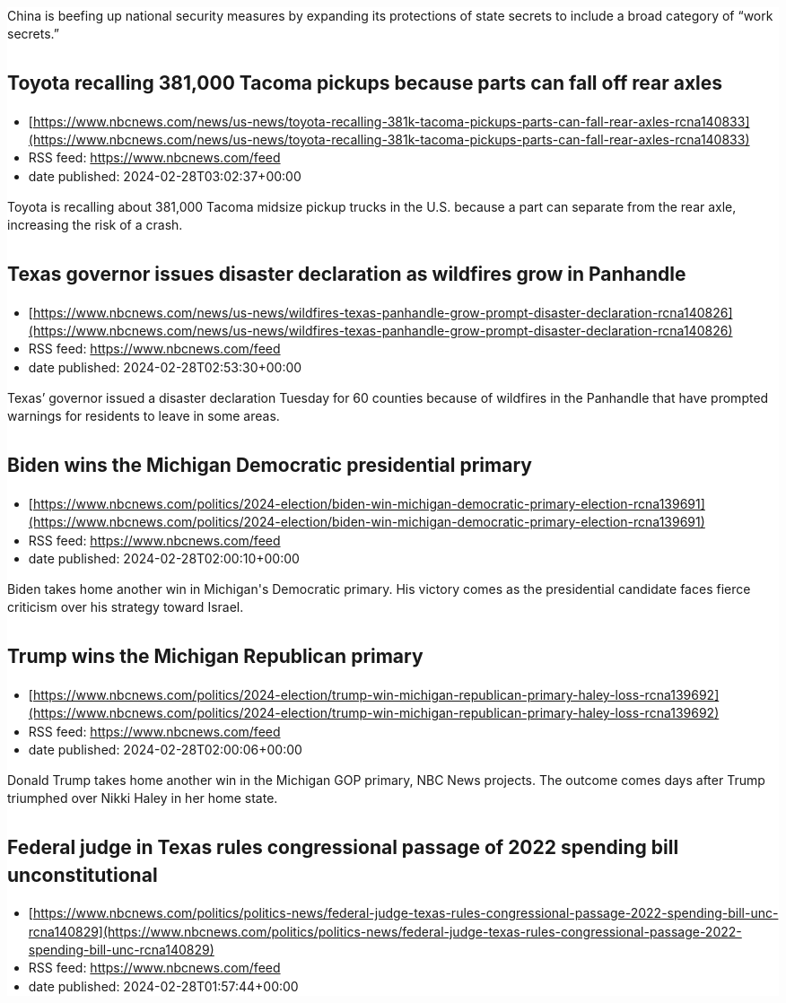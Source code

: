 China is beefing up national security measures by expanding its protections of state secrets to include a broad category of “work secrets.”

## Toyota recalling 381,000 Tacoma pickups because parts can fall off rear axles
 - [https://www.nbcnews.com/news/us-news/toyota-recalling-381k-tacoma-pickups-parts-can-fall-rear-axles-rcna140833](https://www.nbcnews.com/news/us-news/toyota-recalling-381k-tacoma-pickups-parts-can-fall-rear-axles-rcna140833)
 - RSS feed: https://www.nbcnews.com/feed
 - date published: 2024-02-28T03:02:37+00:00

Toyota is recalling about 381,000 Tacoma midsize pickup trucks in the U.S. because a part can separate from the rear axle, increasing the risk of a crash.

## Texas governor issues disaster declaration as wildfires grow in Panhandle
 - [https://www.nbcnews.com/news/us-news/wildfires-texas-panhandle-grow-prompt-disaster-declaration-rcna140826](https://www.nbcnews.com/news/us-news/wildfires-texas-panhandle-grow-prompt-disaster-declaration-rcna140826)
 - RSS feed: https://www.nbcnews.com/feed
 - date published: 2024-02-28T02:53:30+00:00

Texas’ governor issued a disaster declaration Tuesday for 60 counties because of wildfires in the Panhandle that have prompted warnings for residents to leave in some areas.

## Biden wins the Michigan Democratic presidential primary
 - [https://www.nbcnews.com/politics/2024-election/biden-win-michigan-democratic-primary-election-rcna139691](https://www.nbcnews.com/politics/2024-election/biden-win-michigan-democratic-primary-election-rcna139691)
 - RSS feed: https://www.nbcnews.com/feed
 - date published: 2024-02-28T02:00:10+00:00

Biden takes home another win in Michigan's Democratic primary. His victory comes as the presidential candidate faces fierce criticism over his strategy toward Israel.

## Trump wins the Michigan Republican primary
 - [https://www.nbcnews.com/politics/2024-election/trump-win-michigan-republican-primary-haley-loss-rcna139692](https://www.nbcnews.com/politics/2024-election/trump-win-michigan-republican-primary-haley-loss-rcna139692)
 - RSS feed: https://www.nbcnews.com/feed
 - date published: 2024-02-28T02:00:06+00:00

Donald Trump takes home another win in the Michigan GOP primary, NBC News projects. The outcome comes days after Trump triumphed over Nikki Haley in her home state.

## Federal judge in Texas rules congressional passage of 2022 spending bill unconstitutional
 - [https://www.nbcnews.com/politics/politics-news/federal-judge-texas-rules-congressional-passage-2022-spending-bill-unc-rcna140829](https://www.nbcnews.com/politics/politics-news/federal-judge-texas-rules-congressional-passage-2022-spending-bill-unc-rcna140829)
 - RSS feed: https://www.nbcnews.com/feed
 - date published: 2024-02-28T01:57:44+00:00
